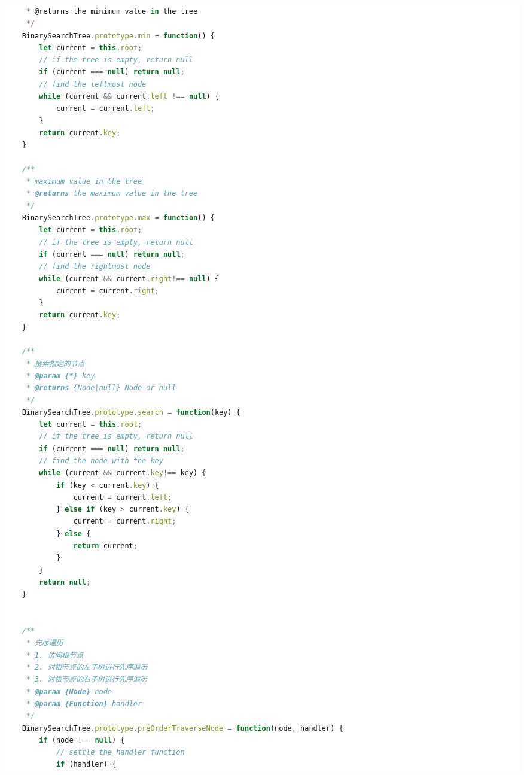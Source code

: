```javascript
     * @returns the minimum value in the tree
     */
    BinarySearchTree.prototype.min = function() {
        let current = this.root;
        // if the tree is empty, return null
        if (current === null) return null;
        // find the leftmost node
        while (current && current.left !== null) {
            current = current.left;
        }
        return current.key;
    }

    /**
     * maximum value in the tree
     * @returns the maximum value in the tree
     */
    BinarySearchTree.prototype.max = function() {
        let current = this.root;
        // if the tree is empty, return null
        if (current === null) return null;
        // find the rightmost node
        while (current && current.right!== null) {
            current = current.right;
        }
        return current.key;
    }

    /**
     * 搜索指定的节点
     * @param {*} key 
     * @returns {Node|null} Node or null
     */
    BinarySearchTree.prototype.search = function(key) {
        let current = this.root;
        // if the tree is empty, return null
        if (current === null) return null;
        // find the node with the key
        while (current && current.key!== key) {
            if (key < current.key) {
                current = current.left;
            } else if (key > current.key) {
                current = current.right;
            } else {
                return current; 
            }
        } 
        return null;
    }


    /**
     * 先序遍历
     * 1. 访问根节点
     * 2. 对根节点的左子树进行先序遍历
     * 3. 对根节点的右子树进行先序遍历
     * @param {Node} node
     * @param {Function} handler
     */
    BinarySearchTree.prototype.preOrderTraverseNode = function(node, handler) {
        if (node !== null) {
            // settle the handler function
            if (handler) {
```